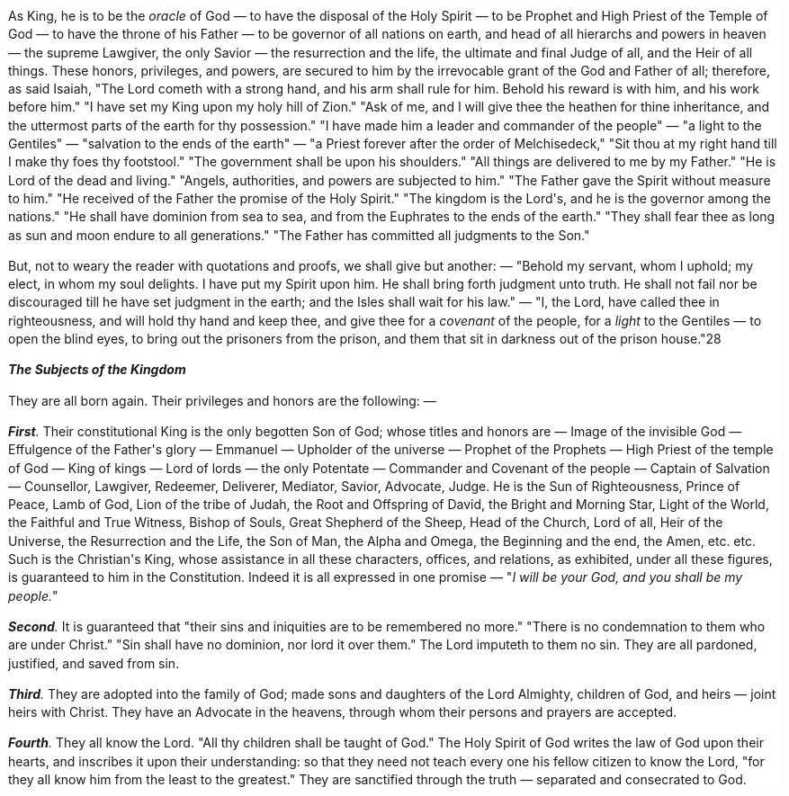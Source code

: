 As King, he is to be the *oracle* of God — to have the disposal of the Holy  Spirit — to  be  Prophet  and  High  Priest  of  the  Temple  of God — to have the throne of his Father — to be governor of all nations on  earth,  and  head  of  all  hierarchs  and  powers  in  heaven — the supreme Lawgiver, the only Savior — the resurrection and the life, the ultimate and final Judge of all, and the Heir of all things. These honors, privileges, and powers, are secured to him by the irrevocable grant of the God and Father of all; therefore, as said Isaiah, "The Lord cometh with a strong hand, and his arm shall rule for him. Behold his reward is with him, and his work before him." "I have set my King upon my holy hill of Zion." "Ask of me, and  I  will  give  thee  the  heathen  for  thine  inheritance,  and  the uttermost parts of the earth for thy possession." "I have made him a leader  and  commander  of  the  people" — "a  light  to  the Gentiles" — "salvation to the ends of the earth" — "a Priest forever after the order of Melchisedeck," "Sit thou at my right hand till I make thy foes thy footstool." "The government shall be upon his shoulders." "All things are delivered to me by my Father." "He is Lord of the dead and living." "Angels, authorities, and powers are subjected to him." "The Father gave the Spirit without measure to him." "He received of the Father the promise of the Holy Spirit." "The kingdom is the Lord's, and he is the governor among the nations." "He shall have dominion from sea to sea, and from the Euphrates to the ends of the earth." "They shall fear thee as long as sun  and  moon  endure  to  all  generations."  "The  Father  has committed all judgments to the Son." 

But, not to weary the reader with quotations and proofs, we shall give but another: — "Behold my servant, whom I uphold; my elect, in whom my soul delights. I have put my Spirit upon him. He shall bring  forth  judgment  unto  truth.  He  shall  not  fail  nor  be discouraged till he have set judgment in the earth; and the Isles shall  wait  for  his  law." — "I,  the  Lord,  have  called  thee  in righteousness, and will hold thy hand and keep thee, and give thee for a *covenant* of the people, for a *light* to the Gentiles — to open the blind eyes, to bring out the prisoners from the prison, and them that sit in darkness out of the prison house."28

***The Subjects of the Kingdom*** 

They  are  all  born  again.  Their  privileges  and  honors  are  the following: —  

***First**.* Their constitutional King is the only begotten Son of God; whose  titles  and  honors  are — Image  of  the  invisible God — Effulgence  of  the  Father's  glory — Emmanuel — Upholder  of the universe — Prophet of the Prophets — High Priest of the temple of God — King  of  kings — Lord  of  lords — the  only Potentate — Commander  and  Covenant  of  the  people — Captain  of Salvation — Counsellor, Lawgiver, Redeemer, Deliverer, Mediator, Savior, Advocate, Judge. He is the Sun of Righteousness, Prince of Peace,  Lamb  of God,  Lion  of the tribe of Judah, the Root  and Offspring  of  David,  the  Bright  and  Morning  Star,  Light  of  the World,  the  Faithful  and  True  Witness,  Bishop  of  Souls,  Great Shepherd of the Sheep, Head of the Church, Lord of all, Heir of the Universe, the Resurrection and the Life, the Son of Man, the Alpha and Omega, the Beginning and the end, the Amen, etc. etc. Such is the  Christian's  King,  whose  assistance  in  all  these  characters, offices,  and  relations,  as  exhibited,  under  all  these  figures,  is guaranteed to him in the Constitution. Indeed it is all expressed in one promise — "*I will be your God, and you shall be my people.*" 

***Second**.* It is guaranteed that "their sins and iniquities are to be remembered no more." "There is no condemnation to them who are under Christ." "Sin shall have no dominion, nor lord it over them." The Lord imputeth to them no sin. They are all pardoned, justified, and saved from sin. 

***Third**.* They are adopted into the family of God; made sons and daughters of the Lord Almighty, children of God, and heirs — joint heirs with Christ. They have an Advocate in the heavens, through whom their persons and prayers are accepted. 

***Fourth**.* They all know the Lord. "All thy children shall be taught of God." The Holy Spirit of God writes the law of God upon their hearts, and inscribes it upon their understanding: so that they need not teach every one his fellow citizen to know the Lord, "for they all know him from the least to the greatest." They are sanctified through the truth — separated and consecrated to God. 
